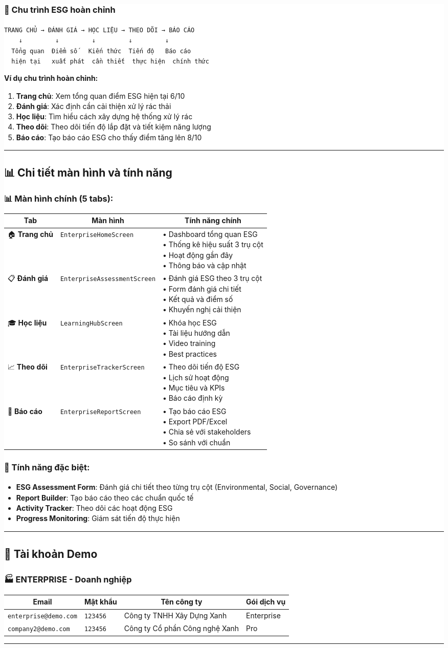 
### **🔄 Chu trình ESG hoàn chỉnh**

```
TRANG CHỦ → ĐÁNH GIÁ → HỌC LIỆU → THEO DÕI → BÁO CÁO
    ↓         ↓         ↓         ↓         ↓
  Tổng quan  Điểm số   Kiến thức  Tiến độ   Báo cáo
  hiện tại   xuất phát  cần thiết  thực hiện  chính thức
```

**Ví dụ chu trình hoàn chỉnh:**
1. **Trang chủ**: Xem tổng quan điểm ESG hiện tại 6/10
2. **Đánh giá**: Xác định cần cải thiện xử lý rác thải
3. **Học liệu**: Tìm hiểu cách xây dựng hệ thống xử lý rác
4. **Theo dõi**: Theo dõi tiến độ lắp đặt và tiết kiệm năng lượng
5. **Báo cáo**: Tạo báo cáo ESG cho thấy điểm tăng lên 8/10

---

## 📊 Chi tiết màn hình và tính năng

### **📊 Màn hình chính (5 tabs):**

| Tab | Màn hình | Tính năng chính |
|-----|----------|-----------------|
| 🏠 **Trang chủ** | `EnterpriseHomeScreen` | • Dashboard tổng quan ESG<br>• Thống kê hiệu suất 3 trụ cột<br>• Hoạt động gần đây<br>• Thông báo và cập nhật |
| 📋 **Đánh giá** | `EnterpriseAssessmentScreen` | • Đánh giá ESG theo 3 trụ cột<br>• Form đánh giá chi tiết<br>• Kết quả và điểm số<br>• Khuyến nghị cải thiện |
| 🎓 **Học liệu** | `LearningHubScreen` | • Khóa học ESG<br>• Tài liệu hướng dẫn<br>• Video training<br>• Best practices |
| 📈 **Theo dõi** | `EnterpriseTrackerScreen` | • Theo dõi tiến độ ESG<br>• Lịch sử hoạt động<br>• Mục tiêu và KPIs<br>• Báo cáo định kỳ |
| 📄 **Báo cáo** | `EnterpriseReportScreen` | • Tạo báo cáo ESG<br>• Export PDF/Excel<br>• Chia sẻ với stakeholders<br>• So sánh với chuẩn |

### **🔧 Tính năng đặc biệt:**
- **ESG Assessment Form**: Đánh giá chi tiết theo từng trụ cột (Environmental, Social, Governance)
- **Report Builder**: Tạo báo cáo theo các chuẩn quốc tế
- **Activity Tracker**: Theo dõi các hoạt động ESG
- **Progress Monitoring**: Giám sát tiến độ thực hiện

---

## 🔐 Tài khoản Demo

### **🏭 ENTERPRISE - Doanh nghiệp**

| Email | Mật khẩu | Tên công ty | Gói dịch vụ |
|-------|----------|-------------|-------------|
| `enterprise@demo.com` | `123456` | Công ty TNHH Xây Dựng Xanh | Enterprise |
| `company2@demo.com` | `123456` | Công ty Cổ phần Công nghệ Xanh | Pro |

---